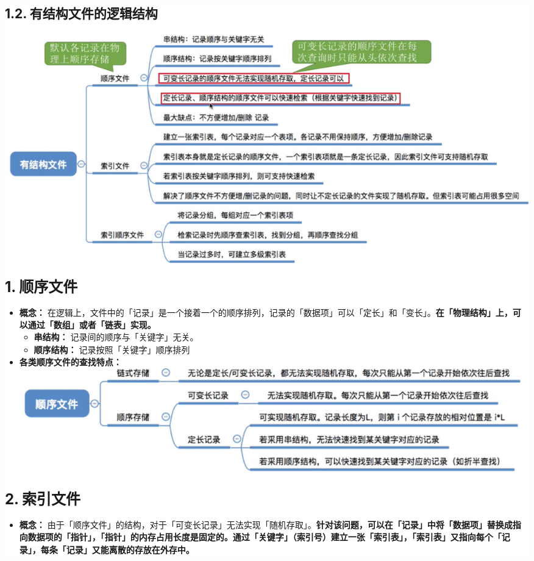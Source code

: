 ## 1.2. 有结构文件的逻辑结构

![summary](../../image/os/summary35.jpg)

<span style="font-size:24px;font-weight:bold" class="section2">1. 顺序文件</span>

- **概念：** 在逻辑上，文件中的「记录」是一个接着一个的顺序排列，记录的「数据项」可以「定长」和「变长」。**在「物理结构」上，可以通过「数组」或者「链表」实现。**
  - **串结构：** 记录间的顺序与「关键字」无关。
  - **顺序结构：** 记录按照「关键字」顺序排列
- **各类顺序文件的查找特点：**
![order file](../../image/os/orderFile.jpg)

<span style="font-size:24px;font-weight:bold" class="section2">2. 索引文件</span>

- **概念：** 由于「顺序文件」的结构，对于「可变长记录」无法实现「随机存取」。**针对该问题，可以在「记录」中将「数据项」替换成指向数据项的「指针」，「指针」的内存占用长度是固定的。通过「关键字」（索引号）建立一张「索引表」，「索引表」又指向每个「记录」，每条「记录」又能离散的存放在外存中。** 